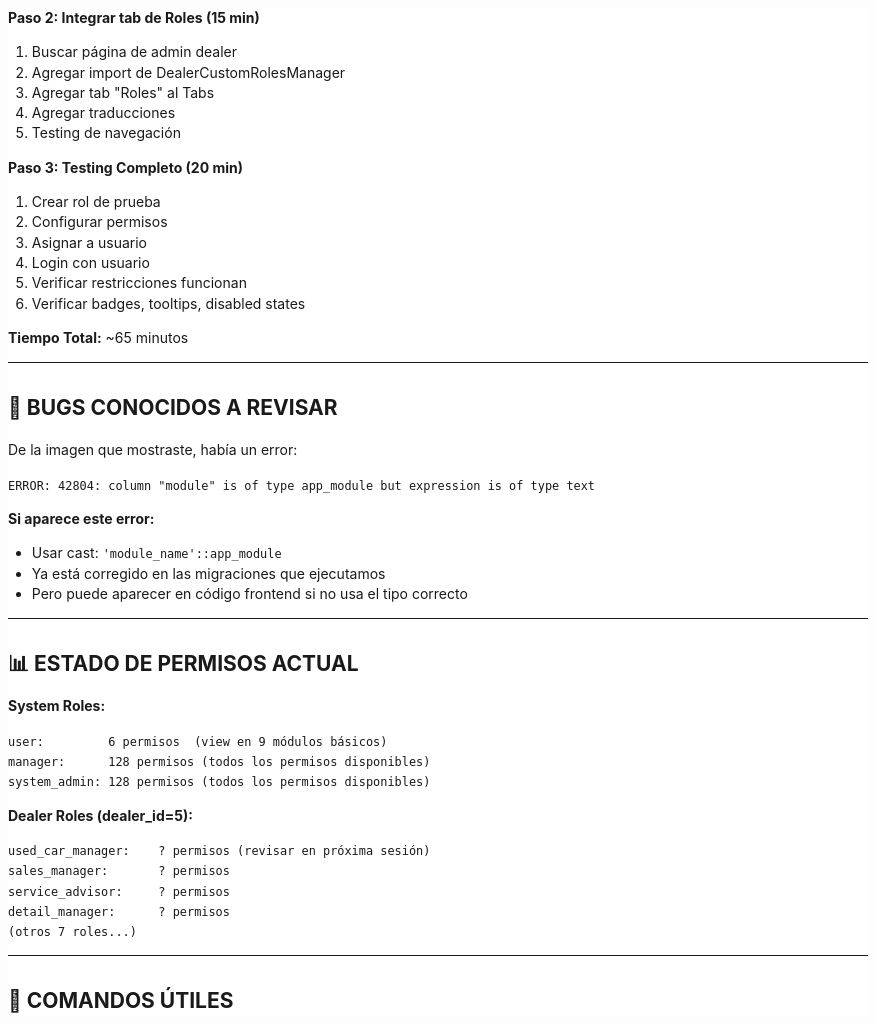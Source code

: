 **Paso 2: Integrar tab de Roles (15 min)**
1. Buscar página de admin dealer
2. Agregar import de DealerCustomRolesManager
3. Agregar tab "Roles" al Tabs
4. Agregar traducciones
5. Testing de navegación

**Paso 3: Testing Completo (20 min)**
1. Crear rol de prueba
2. Configurar permisos
3. Asignar a usuario
4. Login con usuario
5. Verificar restricciones funcionan
6. Verificar badges, tooltips, disabled states

**Tiempo Total:** ~65 minutos

---

## 🐛 BUGS CONOCIDOS A REVISAR

De la imagen que mostraste, había un error:
```
ERROR: 42804: column "module" is of type app_module but expression is of type text
```

**Si aparece este error:**
- Usar cast: `'module_name'::app_module`
- Ya está corregido en las migraciones que ejecutamos
- Pero puede aparecer en código frontend si no usa el tipo correcto

---

## 📊 ESTADO DE PERMISOS ACTUAL

**System Roles:**
```
user:         6 permisos  (view en 9 módulos básicos)
manager:      128 permisos (todos los permisos disponibles)
system_admin: 128 permisos (todos los permisos disponibles)
```

**Dealer Roles (dealer_id=5):**
```
used_car_manager:    ? permisos (revisar en próxima sesión)
sales_manager:       ? permisos
service_advisor:     ? permisos
detail_manager:      ? permisos
(otros 7 roles...)
```

---

## 🔧 COMANDOS ÚTILES
